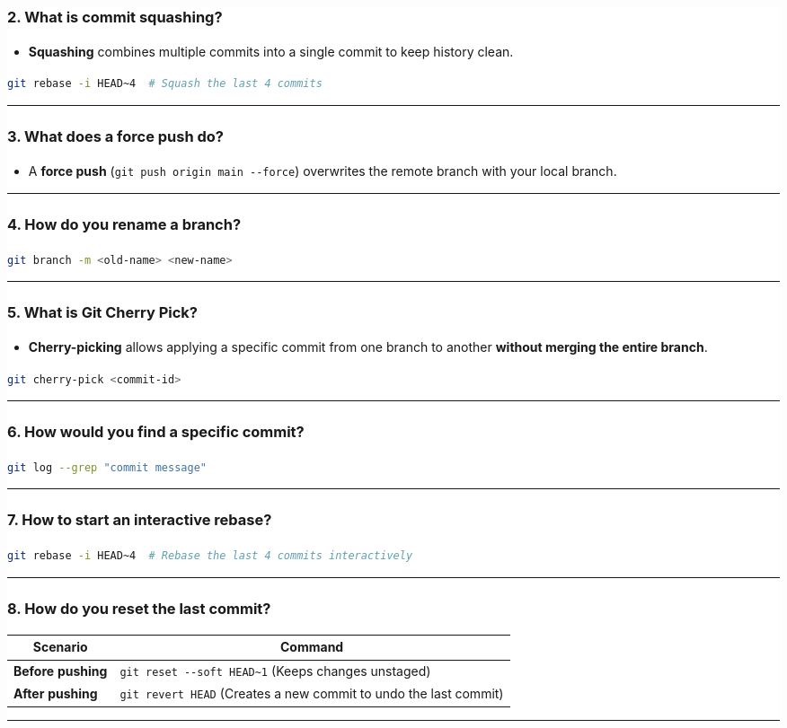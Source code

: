 
### 2. What is commit squashing?
- **Squashing** combines multiple commits into a single commit to keep history clean.
```bash
git rebase -i HEAD~4  # Squash the last 4 commits
```

---

### 3. What does a force push do?
- A **force push** (`git push origin main --force`) overwrites the remote branch with your local branch.

---

### 4. How do you rename a branch?
```bash
git branch -m <old-name> <new-name>
```

---

### 5. What is Git Cherry Pick?
- **Cherry-picking** allows applying a specific commit from one branch to another **without merging the entire branch**.
```bash
git cherry-pick <commit-id>
```

---

### 6. How would you find a specific commit?
```bash
git log --grep "commit message"
```

---

### 7. How to start an interactive rebase?
```bash
git rebase -i HEAD~4  # Rebase the last 4 commits interactively
```

---

### 8. How do you reset the last commit?
| **Scenario** | **Command** |
|-------------|------------|
| **Before pushing** | `git reset --soft HEAD~1` (Keeps changes unstaged) |
| **After pushing** | `git revert HEAD` (Creates a new commit to undo the last commit) |

---
